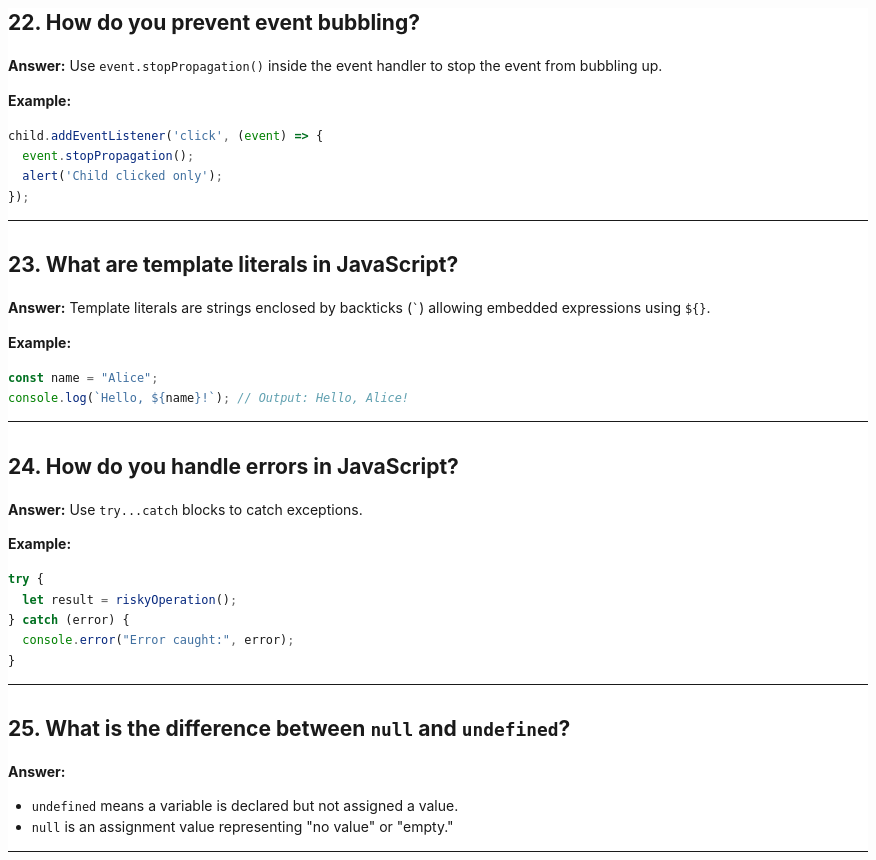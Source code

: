 ## 22. How do you prevent event bubbling?

**Answer:**
Use `event.stopPropagation()` inside the event handler to stop the event from bubbling up.

**Example:**

```js
child.addEventListener('click', (event) => {
  event.stopPropagation();
  alert('Child clicked only');
});
```

---

## 23. What are template literals in JavaScript?

**Answer:**
Template literals are strings enclosed by backticks (`` ` ``) allowing embedded expressions using `${}`.

**Example:**

```js
const name = "Alice";
console.log(`Hello, ${name}!`); // Output: Hello, Alice!
```

---

## 24. How do you handle errors in JavaScript?

**Answer:**
Use `try...catch` blocks to catch exceptions.

**Example:**

```js
try {
  let result = riskyOperation();
} catch (error) {
  console.error("Error caught:", error);
}
```

---

## 25. What is the difference between `null` and `undefined`?

**Answer:**

* `undefined` means a variable is declared but not assigned a value.
* `null` is an assignment value representing "no value" or "empty."

---
